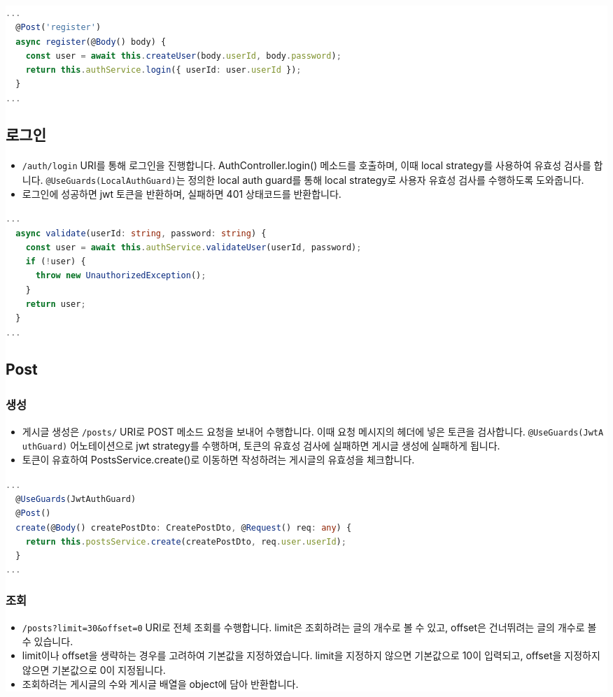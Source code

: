 ```ts
...
  @Post('register')
  async register(@Body() body) {
    const user = await this.createUser(body.userId, body.password);
    return this.authService.login({ userId: user.userId });
  }
...
```

## 로그인

- `/auth/login` URI를 통해 로그인을 진행합니다. AuthController.login() 메소드를 호출하며, 이때 local strategy를 사용하여 유효성 검사를 합니다. `@UseGuards(LocalAuthGuard)`는 정의한 local auth guard를 통해 local strategy로 사용자 유효성 검사를 수행하도록 도와줍니다.
- 로그인에 성공하면 jwt 토큰을 반환하며, 실패하면 401 상태코드를 반환합니다.

```ts
...
  async validate(userId: string, password: string) {
    const user = await this.authService.validateUser(userId, password);
    if (!user) {
      throw new UnauthorizedException();
    }
    return user;
  }
...
```

## Post

### 생성

- 게시글 생성은 `/posts/` URI로 POST 메소드 요청을 보내어 수행합니다. 이때 요청 메시지의 헤더에 넣은 토큰을 검사합니다. `@UseGuards(JwtAuthGuard)` 어노테이션으로 jwt strategy를 수행하며, 토큰의 유효성 검사에 실패하면 게시글 생성에 실패하게 됩니다.
- 토큰이 유효하여 PostsService.create()로 이동하면 작성하려는 게시글의 유효성을 체크합니다.

```ts
...
  @UseGuards(JwtAuthGuard)
  @Post()
  create(@Body() createPostDto: CreatePostDto, @Request() req: any) {
    return this.postsService.create(createPostDto, req.user.userId);
  }
...
```

### 조회

- `/posts?limit=30&offset=0` URI로 전체 조회를 수행합니다. limit은 조회하려는 글의 개수로 볼 수 있고, offset은 건너뛰려는 글의 개수로 볼 수 있습니다.
- limit이나 offset을 생략하는 경우를 고려하여 기본값을 지정하였습니다. limit을 지정하지 않으면 기본값으로 10이 입력되고, offset을 지정하지 않으면 기본값으로 0이 지정됩니다.
- 조회하려는 게시글의 수와 게시글 배열을 object에 담아 반환합니다.
